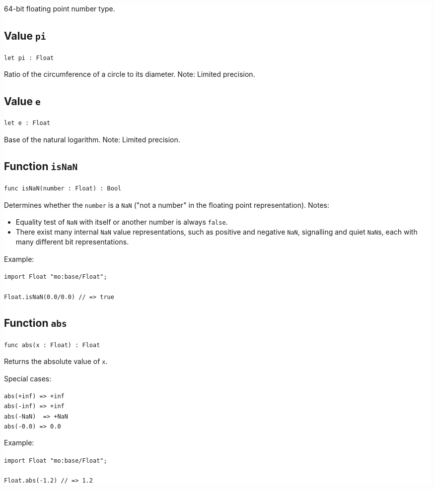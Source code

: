  64-bit floating point number type.

## Value `pi`
``` motoko no-repl
let pi : Float
```

 Ratio of the circumference of a circle to its diameter.
 Note: Limited precision.

## Value `e`
``` motoko no-repl
let e : Float
```

 Base of the natural logarithm.
 Note: Limited precision.

## Function `isNaN`
``` motoko no-repl
func isNaN(number : Float) : Bool
```

 Determines whether the `number` is a `NaN` ("not a number" in the floating point representation).
 Notes:
 * Equality test of `NaN` with itself or another number is always `false`.
 * There exist many internal `NaN` value representations, such as positive and negative `NaN`,
   signalling and quiet `NaN`s, each with many different bit representations.

 Example:
 ```motoko
 import Float "mo:base/Float";

 Float.isNaN(0.0/0.0) // => true
 ```

## Function `abs`
``` motoko no-repl
func abs(x : Float) : Float
```

 Returns the absolute value of `x`.

 Special cases:
 ```
 abs(+inf) => +inf
 abs(-inf) => +inf
 abs(-NaN)  => +NaN
 abs(-0.0) => 0.0
 ```

 Example:
 ```motoko
 import Float "mo:base/Float";

 Float.abs(-1.2) // => 1.2
 ```
